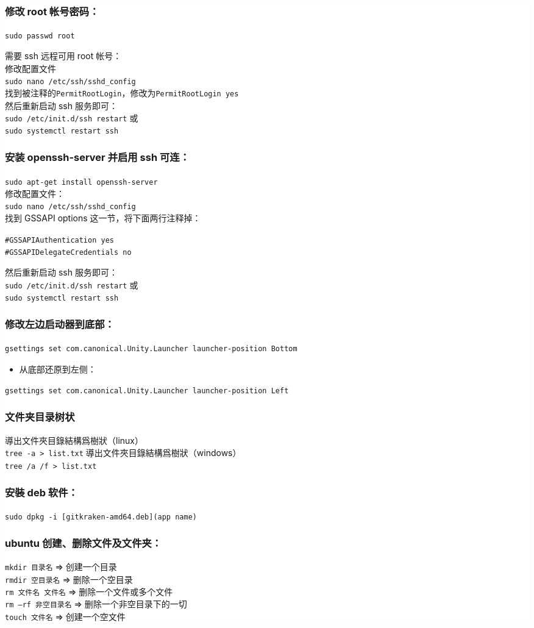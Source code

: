 

### 修改 root 帐号密码：

`sudo passwd root`

需要 ssh 远程可用 root 帐号：  
修改配置文件  
`sudo nano /etc/ssh/sshd_config`  
找到被注释的`PermitRootLogin`，修改为`PermitRootLogin yes`  
然后重新启动 ssh 服务即可：  
`sudo /etc/init.d/ssh restart` 或  
`sudo systemctl restart ssh`

### 安装 openssh-server 并启用 ssh 可连：

`sudo apt-get install openssh-server`  
修改配置文件：  
`sudo nano /etc/ssh/sshd_config`  
找到 GSSAPI options 这一节，将下面两行注释掉：

```
#GSSAPIAuthentication yes
#GSSAPIDelegateCredentials no
```

然后重新启动 ssh 服务即可：  
`sudo /etc/init.d/ssh restart` 或  
`sudo systemctl restart ssh`

### 修改左边启动器到底部：

`gsettings set com.canonical.Unity.Launcher launcher-position Bottom`

- 从底部还原到左侧：

`gsettings set com.canonical.Unity.Launcher launcher-position Left`

### 文件夹目录树状

導出文件夾目錄結構爲樹狀（linux）  
`tree -a > list.txt`
導出文件夾目錄結構爲樹狀（windows）  
`tree /a /f > list.txt`

### 安裝 deb 软件：

`sudo dpkg -i [gitkraken-amd64.deb](app name)`

### ubuntu 创建、删除文件及文件夹：

`mkdir 目录名` => 创建一个目录  
`rmdir 空目录名` => 删除一个空目录  
`rm 文件名 文件名` => 删除一个文件或多个文件  
`rm –rf 非空目录名` => 删除一个非空目录下的一切  
`touch 文件名` => 创建一个空文件

